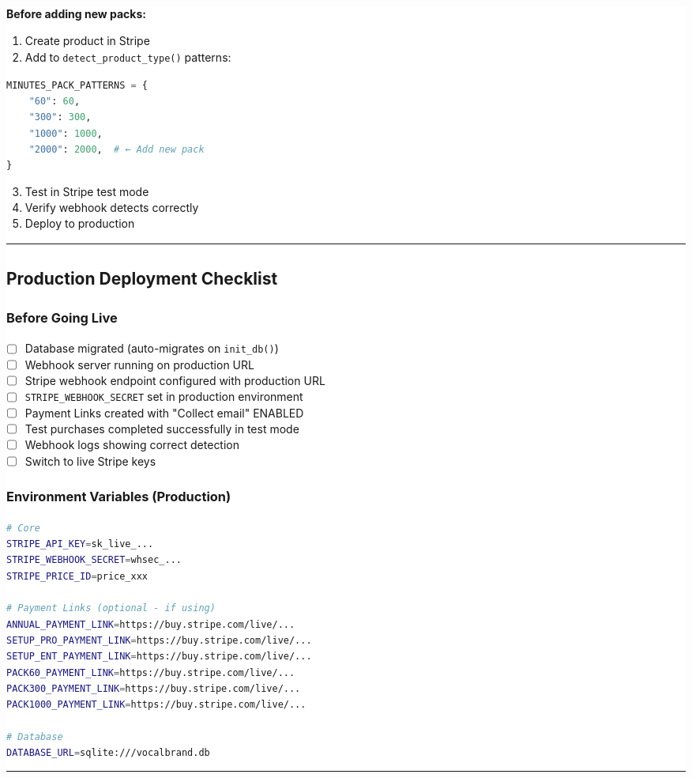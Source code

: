 **Before adding new packs:**

1. Create product in Stripe
2. Add to `detect_product_type()` patterns:

```python
MINUTES_PACK_PATTERNS = {
    "60": 60,
    "300": 300,
    "1000": 1000,
    "2000": 2000,  # ← Add new pack
}
```

3. Test in Stripe test mode
4. Verify webhook detects correctly
5. Deploy to production

---

## Production Deployment Checklist

### Before Going Live

- [ ] Database migrated (auto-migrates on `init_db()`)
- [ ] Webhook server running on production URL
- [ ] Stripe webhook endpoint configured with production URL
- [ ] `STRIPE_WEBHOOK_SECRET` set in production environment
- [ ] Payment Links created with "Collect email" ENABLED
- [ ] Test purchases completed successfully in test mode
- [ ] Webhook logs showing correct detection
- [ ] Switch to live Stripe keys

### Environment Variables (Production)

```bash
# Core
STRIPE_API_KEY=sk_live_...
STRIPE_WEBHOOK_SECRET=whsec_...
STRIPE_PRICE_ID=price_xxx

# Payment Links (optional - if using)
ANNUAL_PAYMENT_LINK=https://buy.stripe.com/live/...
SETUP_PRO_PAYMENT_LINK=https://buy.stripe.com/live/...
SETUP_ENT_PAYMENT_LINK=https://buy.stripe.com/live/...
PACK60_PAYMENT_LINK=https://buy.stripe.com/live/...
PACK300_PAYMENT_LINK=https://buy.stripe.com/live/...
PACK1000_PAYMENT_LINK=https://buy.stripe.com/live/...

# Database
DATABASE_URL=sqlite:///vocalbrand.db
```

---
